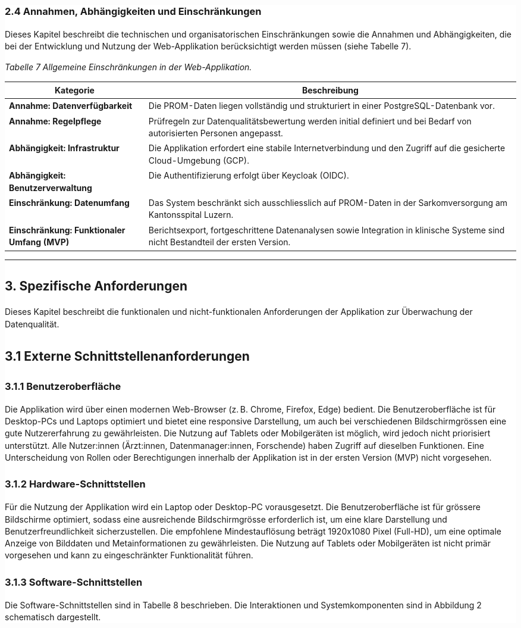 
### 2.4 Annahmen, Abhängigkeiten und Einschränkungen

Dieses Kapitel beschreibt die technischen und organisatorischen Einschränkungen sowie die Annahmen und Abhängigkeiten, die bei der Entwicklung und Nutzung der Web-Applikation berücksichtigt werden müssen (siehe Tabelle 7).

*Tabelle 7 Allgemeine Einschränkungen in der Web-Applikation.*


| Kategorie                                    | Beschreibung                                                                                                                     |
| -------------------------------------------- | -------------------------------------------------------------------------------------------------------------------------------- |
| **Annahme: Datenverfügbarkeit**              | Die PROM-Daten liegen vollständig und strukturiert in einer PostgreSQL-Datenbank vor.                                            |
| **Annahme: Regelpflege**                     | Prüfregeln zur Datenqualitätsbewertung werden initial definiert und bei Bedarf von autorisierten Personen angepasst.             |
| **Abhängigkeit: Infrastruktur**              | Die Applikation erfordert eine stabile Internetverbindung und den Zugriff auf die gesicherte Cloud-Umgebung (GCP).               |
| **Abhängigkeit: Benutzerverwaltung**         | Die Authentifizierung erfolgt über Keycloak (OIDC).                                                                              |
| **Einschränkung: Datenumfang**               | Das System beschränkt sich ausschliesslich auf PROM-Daten in der Sarkomversorgung am Kantonsspital Luzern.                       |
| **Einschränkung: Funktionaler Umfang (MVP)** | Berichtsexport, fortgeschrittene Datenanalysen sowie Integration in klinische Systeme sind nicht Bestandteil der ersten Version. |


---

## 3. Spezifische Anforderungen

Dieses Kapitel beschreibt die funktionalen und nicht-funktionalen Anforderungen der Applikation zur Überwachung der Datenqualität.

## 3.1 Externe Schnittstellenanforderungen

### 3.1.1 Benutzeroberfläche
Die Applikation wird über einen modernen Web-Browser (z. B. Chrome, Firefox, Edge) bedient. Die Benutzeroberfläche ist für Desktop-PCs und Laptops optimiert und bietet eine responsive Darstellung, um auch bei verschiedenen Bildschirmgrössen eine gute Nutzererfahrung zu gewährleisten. Die Nutzung auf Tablets oder Mobilgeräten ist möglich, wird jedoch nicht priorisiert unterstützt. Alle Nutzer:innen (Ärzt:innen, Datenmanager:innen, Forschende) haben Zugriff auf dieselben Funktionen. Eine Unterscheidung von Rollen oder Berechtigungen innerhalb der Applikation ist in der ersten Version (MVP) nicht vorgesehen.

### 3.1.2 Hardware-Schnittstellen
Für die Nutzung der Applikation wird ein Laptop oder Desktop-PC vorausgesetzt. Die Benutzeroberfläche ist für grössere Bildschirme optimiert, sodass eine ausreichende Bildschirmgrösse erforderlich ist, um eine klare Darstellung und Benutzerfreundlichkeit sicherzustellen. Die empfohlene Mindestauflösung beträgt 1920x1080 Pixel (Full-HD), um eine optimale Anzeige von Bilddaten und Metainformationen zu gewährleisten. Die Nutzung auf Tablets oder Mobilgeräten ist nicht primär vorgesehen und kann zu eingeschränkter Funktionalität führen.

### 3.1.3 Software-Schnittstellen
Die Software-Schnittstellen sind in Tabelle 8 beschrieben. Die Interaktionen und Systemkomponenten sind in Abbildung 2 schematisch dargestellt.
